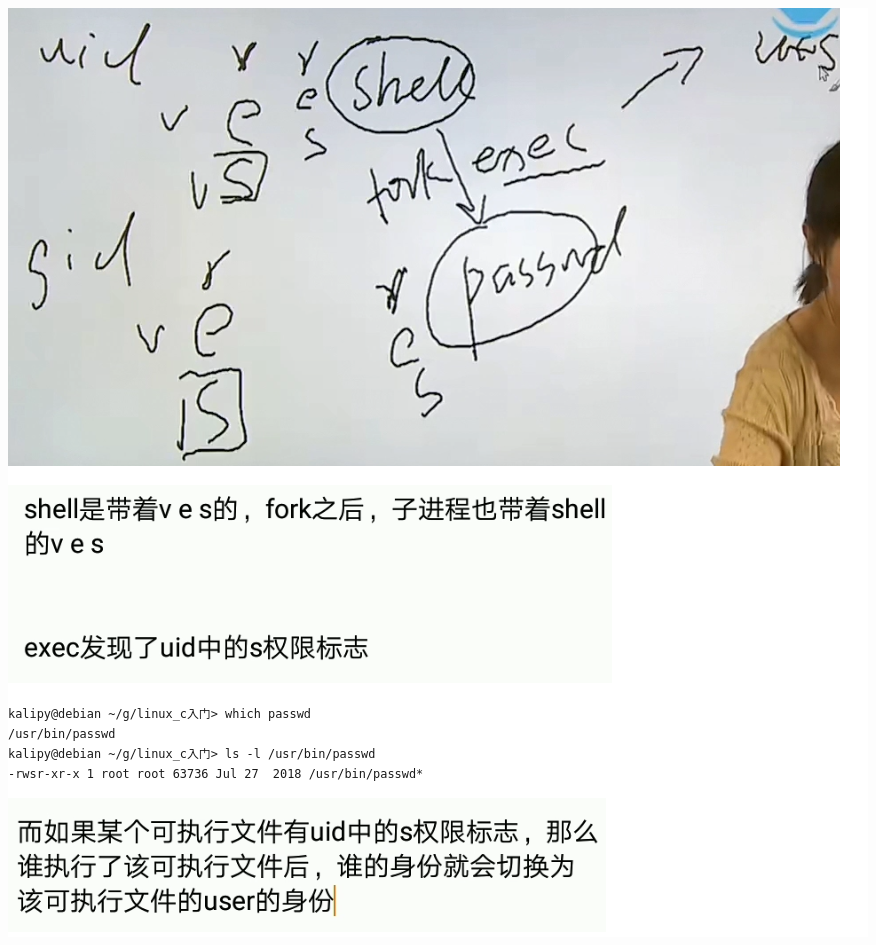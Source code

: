![Image](./img/image_2022-04-14-12-15-26.png)

![Image](./img/image_2022-04-14-12-15-48.png)

    kalipy@debian ~/g/linux_c入门> which passwd
    /usr/bin/passwd
    kalipy@debian ~/g/linux_c入门> ls -l /usr/bin/passwd
    -rwsr-xr-x 1 root root 63736 Jul 27  2018 /usr/bin/passwd*

![Image](./img/image_2022-04-14-12-17-17.png)
